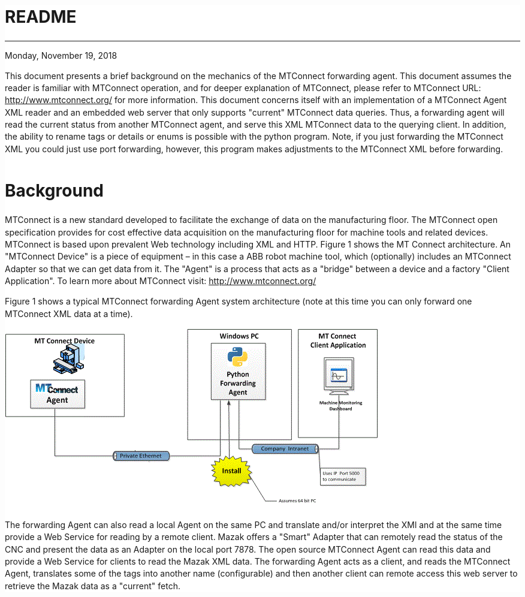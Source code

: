 
# README
 
----

Monday, November 19, 2018

This document presents a brief background on the mechanics of the MTConnect forwarding agent.  This document assumes the reader is familiar with MTConnect operation, and for deeper explanation of MTConnect, please refer to MTConnect URL: http://www.mtconnect.org/ for more information. This document concerns itself with an implementation of a MTConnect Agent XML reader and an embedded web server that only supports "current" MTConnect data queries. Thus, a forwarding agent will read the current status from another MTConnect agent, and serve this XML MTConnect data to the querying client. In addition, the ability to rename tags or details or enums is possible with the python program. Note, if you just forwarding the MTConnect XML you could just use port forwarding, however, this program makes adjustments to the MTConnect XML before forwarding.

# Background 

MTConnect is a new standard developed to facilitate the exchange of data on the manufacturing floor. The MTConnect open specification provides for cost effective data acquisition on the manufacturing floor for machine tools and related devices.  MTConnect is based upon prevalent Web technology including XML and HTTP.   Figure 1 shows the MT Connect architecture. An "MTConnect Device" is a piece of equipment – in this case a ABB robot machine tool, which (optionally) includes an MTConnect Adapter so that we can get data from it. The "Agent" is a process that acts as a "bridge" between a device and a factory "Client Application".  To learn more about MTConnect visit: http://www.mtconnect.org/ 

Figure 1 shows a typical MTConnect forwarding Agent system architecture (note at this time you can only forward one MTConnect XML data at a time). 



![Figure1](./images/MTConnectAgentForwarding_image1.gif)


The forwarding Agent can also read a local Agent on the same PC and translate and/or interpret the XMl and at the same time provide a Web Service for reading by a remote client. Mazak offers a "Smart" Adapter that can remotely read the status of the CNC and present the data as an Adapter on the local port 7878. The open source MTConnect Agent can read this data and provide a Web Service for clients to read the Mazak XML data. The forwarding Agent acts as a client, and reads the MTConnect Agent, translates some of the tags into another name (configurable) and then another client can remote access this web server to retrieve the Mazak data as a "current" fetch. 
